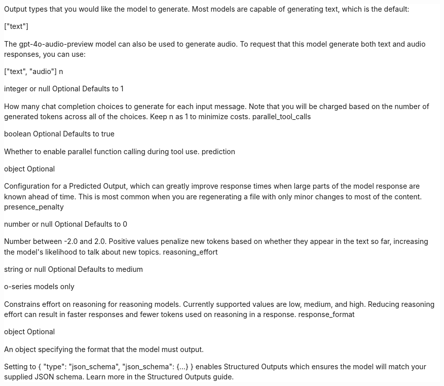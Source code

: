 Output types that you would like the model to generate. Most models are capable of generating text, which is the default:

["text"]

The gpt-4o-audio-preview model can also be used to generate audio. To request that this model generate both text and audio responses, you can use:

["text", "audio"]
n

integer or null
Optional
Defaults to 1

How many chat completion choices to generate for each input message. Note that you will be charged based on the number of generated tokens across all of the choices. Keep n as 1 to minimize costs.
parallel_tool_calls

boolean
Optional
Defaults to true

Whether to enable parallel function calling during tool use.
prediction

object
Optional

Configuration for a Predicted Output, which can greatly improve response times when large parts of the model response are known ahead of time. This is most common when you are regenerating a file with only minor changes to most of the content.
presence_penalty

number or null
Optional
Defaults to 0

Number between -2.0 and 2.0. Positive values penalize new tokens based on whether they appear in the text so far, increasing the model's likelihood to talk about new topics.
reasoning_effort

string or null
Optional
Defaults to medium

o-series models only

Constrains effort on reasoning for reasoning models. Currently supported values are low, medium, and high. Reducing reasoning effort can result in faster responses and fewer tokens used on reasoning in a response.
response_format

object
Optional

An object specifying the format that the model must output.

Setting to { "type": "json_schema", "json_schema": {...} } enables Structured Outputs which ensures the model will match your supplied JSON schema. Learn more in the Structured Outputs guide.
